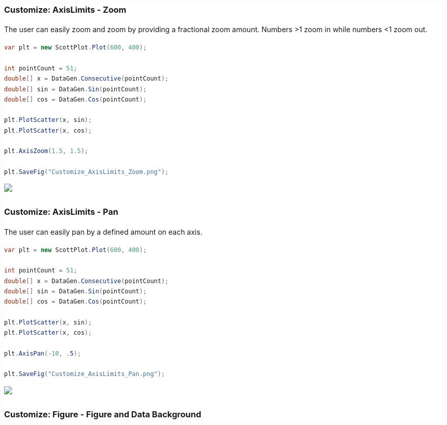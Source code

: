 
### Customize: AxisLimits - Zoom


The user can easily zoom and zoom by providing a fractional zoom amount. Numbers >1 zoom in while numbers <1 zoom out.


```cs
var plt = new ScottPlot.Plot(600, 400);

int pointCount = 51;
double[] x = DataGen.Consecutive(pointCount);
double[] sin = DataGen.Sin(pointCount);
double[] cos = DataGen.Cos(pointCount);

plt.PlotScatter(x, sin);
plt.PlotScatter(x, cos);

plt.AxisZoom(1.5, 1.5);

plt.SaveFig("Customize_AxisLimits_Zoom.png");
```


![](images/Customize_AxisLimits_Zoom.png)


### Customize: AxisLimits - Pan


The user can easily pan by a defined amount on each axis.


```cs
var plt = new ScottPlot.Plot(600, 400);

int pointCount = 51;
double[] x = DataGen.Consecutive(pointCount);
double[] sin = DataGen.Sin(pointCount);
double[] cos = DataGen.Cos(pointCount);

plt.PlotScatter(x, sin);
plt.PlotScatter(x, cos);

plt.AxisPan(-10, .5);

plt.SaveFig("Customize_AxisLimits_Pan.png");
```


![](images/Customize_AxisLimits_Pan.png)


### Customize: Figure - Figure and Data Background

